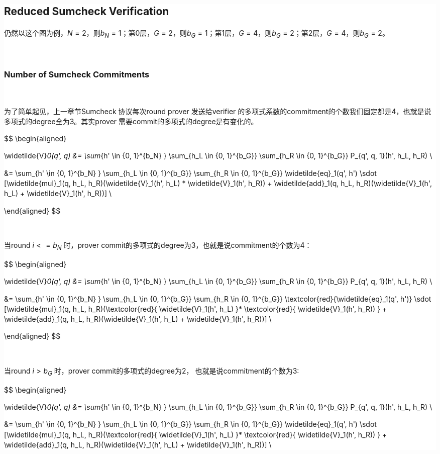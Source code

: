## Reduced Sumcheck Verification

仍然以这个图为例，$N = 2$，则$b_N = 1$；第0层，$G = 2$，则$b_G = 1$；第1层，$G = 4$，则$b_G = 2$；第2层，$G = 4$，则$b_G = 2$。

<br />

### Number of Sumcheck Commitments

<br />

为了简单起见，上一章节Sumcheck 协议每次round prover 发送给verifier 的多项式系数的commitment的个数我们固定都是4，也就是说多项式的degree全为3。其实prover 需要commit的多项式的degree是有变化的。

$$
\begin{aligned}

\widetilde{V}_0(q', q) &= \sum_{h' \in \{0, 1\}^{b_N} } \sum_{h_L \in \{0, 1\}^{b_G}} \sum_{h_R  \in \{0, 1\}^{b_G}} P_{q', q, 1}(h', h_L, h_R) \\

&= \sum_{h' \in \{0, 1\}^{b_N} } \sum_{h_L \in \{0, 1\}^{b_G}} \sum_{h_R  \in \{0, 1\}^{b_G}} \widetilde{eq}_1(q', h') \sdot [\widetilde{mul}_1(q, h_L, h_R)(\widetilde{V}_1(h', h_L) * \widetilde{V}_1(h', h_R)) + \widetilde{add}_1(q, h_L, h_R)(\widetilde{V}_1(h', h_L) + \widetilde{V}_1(h', h_R))] \\

\end{aligned}
$$

<br />

当round $i <= b_N$ 时，prover commit的多项式的degree为3，也就是说commitment的个数为4：

$$
\begin{aligned}

\widetilde{V}_0(q', q) &= \sum_{h' \in \{0, 1\}^{b_N} } \sum_{h_L \in \{0, 1\}^{b_G}} \sum_{h_R  \in \{0, 1\}^{b_G}} P_{q', q, 1}(h', h_L, h_R) \\

&= \sum_{h' \in \{0, 1\}^{b_N} } \sum_{h_L \in \{0, 1\}^{b_G}} \sum_{h_R  \in \{0, 1\}^{b_G}} \textcolor{red}{\widetilde{eq}_1(q', h')} \sdot [\widetilde{mul}_1(q, h_L, h_R)(\textcolor{red}{ \widetilde{V}_1(h', h_L) }* \textcolor{red}{ \widetilde{V}_1(h', h_R)) } + \widetilde{add}_1(q, h_L, h_R)(\widetilde{V}_1(h', h_L) + \widetilde{V}_1(h', h_R))] \\

\end{aligned}
$$

<br />

当round $i > b_G$ 时，prover commit的多项式的degree为2， 也就是说commitment的个数为3:

$$
\begin{aligned}

\widetilde{V}_0(q', q) &= \sum_{h' \in \{0, 1\}^{b_N} } \sum_{h_L \in \{0, 1\}^{b_G}} \sum_{h_R  \in \{0, 1\}^{b_G}} P_{q', q, 1}(h', h_L, h_R) \\

&= \sum_{h' \in \{0, 1\}^{b_N} } \sum_{h_L \in \{0, 1\}^{b_G}} \sum_{h_R  \in \{0, 1\}^{b_G}} \widetilde{eq}_1(q', h') \sdot [\widetilde{mul}_1(q, h_L, h_R)(\textcolor{red}{ \widetilde{V}_1(h', h_L) }* \textcolor{red}{ \widetilde{V}_1(h', h_R)) } + \widetilde{add}_1(q, h_L, h_R)(\widetilde{V}_1(h', h_L) + \widetilde{V}_1(h', h_R))] \\
